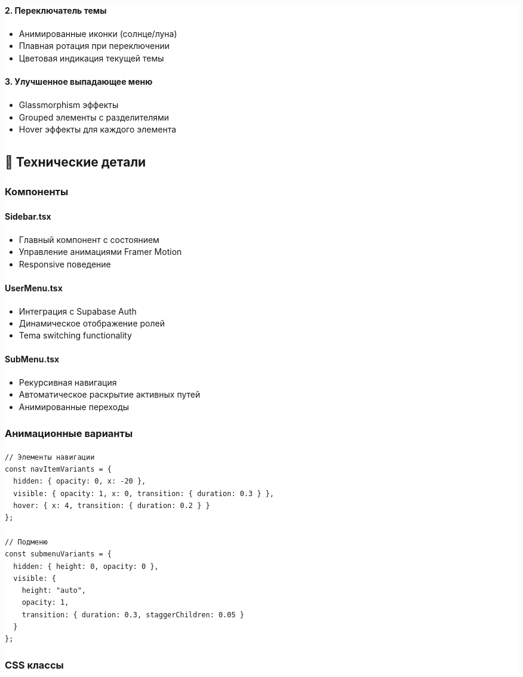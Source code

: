 #### 2. **Переключатель темы**
- Анимированные иконки (солнце/луна)
- Плавная ротация при переключении
- Цветовая индикация текущей темы

#### 3. **Улучшенное выпадающее меню**
- Glassmorphism эффекты
- Grouped элементы с разделителями
- Hover эффекты для каждого элемента

## 🎯 Технические детали

### Компоненты

#### **Sidebar.tsx**
- Главный компонент с состоянием
- Управление анимациями Framer Motion
- Responsive поведение

#### **UserMenu.tsx**
- Интеграция с Supabase Auth
- Динамическое отображение ролей
- Tema switching functionality

#### **SubMenu.tsx**
- Рекурсивная навигация
- Автоматическое раскрытие активных путей
- Анимированные переходы

### Анимационные варианты

```tsx
// Элементы навигации
const navItemVariants = {
  hidden: { opacity: 0, x: -20 },
  visible: { opacity: 1, x: 0, transition: { duration: 0.3 } },
  hover: { x: 4, transition: { duration: 0.2 } }
};

// Подменю
const submenuVariants = {
  hidden: { height: 0, opacity: 0 },
  visible: { 
    height: "auto", 
    opacity: 1,
    transition: { duration: 0.3, staggerChildren: 0.05 }
  }
};
```

### CSS классы
